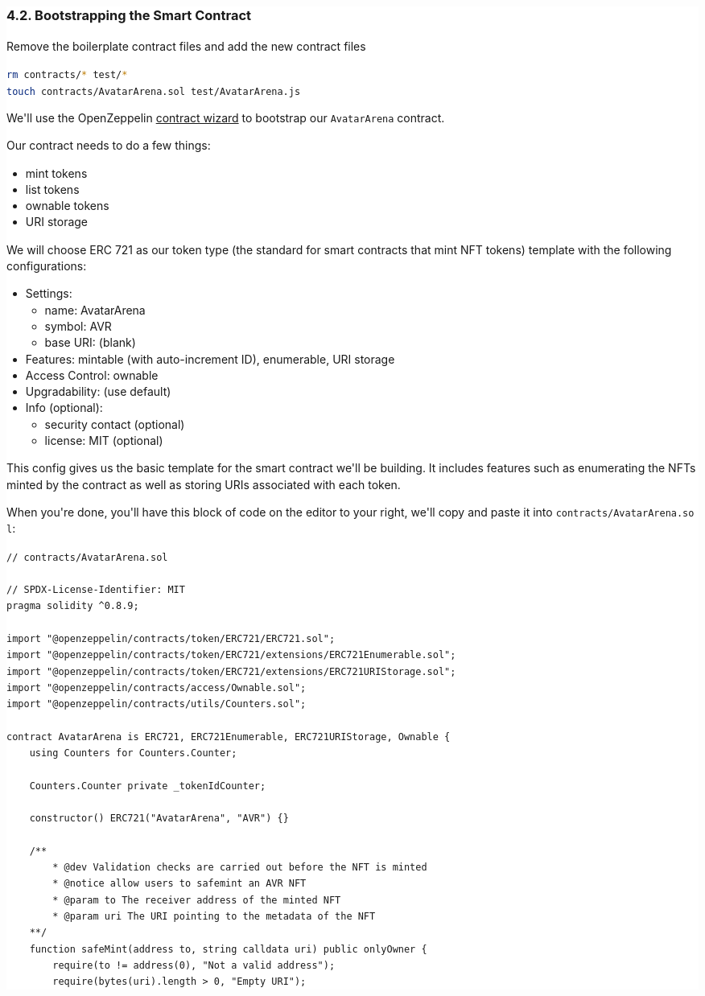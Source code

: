 ### 4.2. Bootstrapping the Smart Contract

Remove the boilerplate contract files and add the new contract files

```bash
rm contracts/* test/*
touch contracts/AvatarArena.sol test/AvatarArena.js
```

We'll use the OpenZeppelin [contract wizard](https://docs.openzeppelin.com/contracts/4.x/wizard) to bootstrap our `AvatarArena` contract.

Our contract needs to do a few things:

- mint tokens
- list tokens
- ownable tokens
- URI storage

We will choose ERC 721 as our token type (the standard for smart contracts that mint NFT tokens) template with the following configurations:

- Settings:
  - name: AvatarArena
  - symbol: AVR
  - base URI: (blank)
- Features: mintable (with auto-increment ID), enumerable, URI storage
- Access Control: ownable
- Upgradability: (use default)
- Info (optional):
  - security contact (optional)
  - license: MIT (optional)

This config gives us the basic template for the smart contract we'll be building. It includes features such as enumerating the NFTs minted by the contract as well as storing URIs associated with each token.

When you're done, you'll have this block of code on the editor to your right, we'll copy and paste it into `contracts/AvatarArena.sol`:

```solidity
// contracts/AvatarArena.sol

// SPDX-License-Identifier: MIT
pragma solidity ^0.8.9;

import "@openzeppelin/contracts/token/ERC721/ERC721.sol";
import "@openzeppelin/contracts/token/ERC721/extensions/ERC721Enumerable.sol";
import "@openzeppelin/contracts/token/ERC721/extensions/ERC721URIStorage.sol";
import "@openzeppelin/contracts/access/Ownable.sol";
import "@openzeppelin/contracts/utils/Counters.sol";

contract AvatarArena is ERC721, ERC721Enumerable, ERC721URIStorage, Ownable {
	using Counters for Counters.Counter;

	Counters.Counter private _tokenIdCounter;

	constructor() ERC721("AvatarArena", "AVR") {}

	/**
        * @dev Validation checks are carried out before the NFT is minted
        * @notice allow users to safemint an AVR NFT
        * @param to The receiver address of the minted NFT
        * @param uri The URI pointing to the metadata of the NFT
    **/
    function safeMint(address to, string calldata uri) public onlyOwner {
    	require(to != address(0), "Not a valid address");
        require(bytes(uri).length > 0, "Empty URI");
```